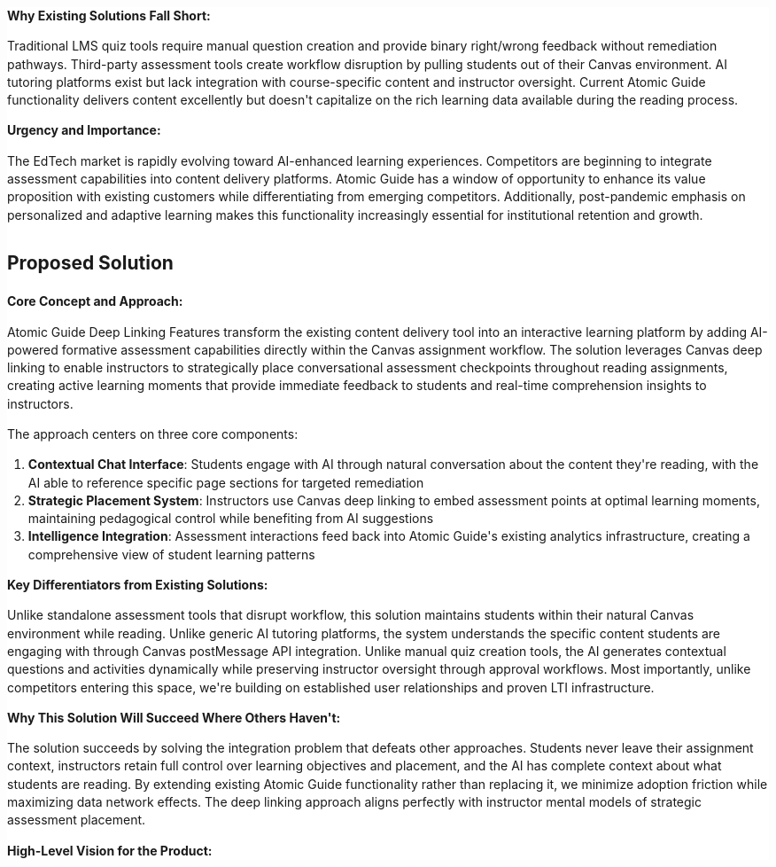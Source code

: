 **Why Existing Solutions Fall Short:**

Traditional LMS quiz tools require manual question creation and provide binary right/wrong feedback without remediation pathways. Third-party assessment tools create workflow disruption by pulling students out of their Canvas environment. AI tutoring platforms exist but lack integration with course-specific content and instructor oversight. Current Atomic Guide functionality delivers content excellently but doesn't capitalize on the rich learning data available during the reading process.

**Urgency and Importance:**

The EdTech market is rapidly evolving toward AI-enhanced learning experiences. Competitors are beginning to integrate assessment capabilities into content delivery platforms. Atomic Guide has a window of opportunity to enhance its value proposition with existing customers while differentiating from emerging competitors. Additionally, post-pandemic emphasis on personalized and adaptive learning makes this functionality increasingly essential for institutional retention and growth.

## Proposed Solution

**Core Concept and Approach:**

Atomic Guide Deep Linking Features transform the existing content delivery tool into an interactive learning platform by adding AI-powered formative assessment capabilities directly within the Canvas assignment workflow. The solution leverages Canvas deep linking to enable instructors to strategically place conversational assessment checkpoints throughout reading assignments, creating active learning moments that provide immediate feedback to students and real-time comprehension insights to instructors.

The approach centers on three core components:

1. **Contextual Chat Interface**: Students engage with AI through natural conversation about the content they're reading, with the AI able to reference specific page sections for targeted remediation
2. **Strategic Placement System**: Instructors use Canvas deep linking to embed assessment points at optimal learning moments, maintaining pedagogical control while benefiting from AI suggestions
3. **Intelligence Integration**: Assessment interactions feed back into Atomic Guide's existing analytics infrastructure, creating a comprehensive view of student learning patterns

**Key Differentiators from Existing Solutions:**

Unlike standalone assessment tools that disrupt workflow, this solution maintains students within their natural Canvas environment while reading. Unlike generic AI tutoring platforms, the system understands the specific content students are engaging with through Canvas postMessage API integration. Unlike manual quiz creation tools, the AI generates contextual questions and activities dynamically while preserving instructor oversight through approval workflows. Most importantly, unlike competitors entering this space, we're building on established user relationships and proven LTI infrastructure.

**Why This Solution Will Succeed Where Others Haven't:**

The solution succeeds by solving the integration problem that defeats other approaches. Students never leave their assignment context, instructors retain full control over learning objectives and placement, and the AI has complete context about what students are reading. By extending existing Atomic Guide functionality rather than replacing it, we minimize adoption friction while maximizing data network effects. The deep linking approach aligns perfectly with instructor mental models of strategic assessment placement.

**High-Level Vision for the Product:**
